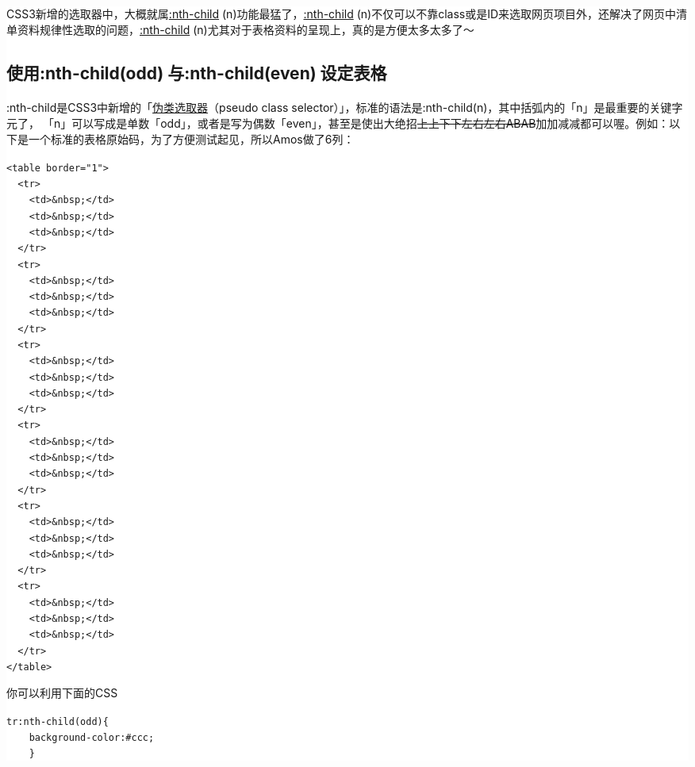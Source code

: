 CSS3新增的选取器中，大概就属[:nth-child](http://csscoke.com/tag/nth-child/) (n)功能最猛了，[:nth-child](http://csscoke.com/tag/nth-child/) (n)不仅可以不靠class或是ID来选取网页项目外，还解决了网页中清单资料规律性选取的问题，[:nth-child](http://csscoke.com/tag/nth-child/) (n)尤其对于表格资料的呈现上，真的是方便太多太多了～

## 使用:nth-child(odd) 与:nth-child(even) 设定表格

:nth-child是CSS3中新增的「[伪类选取器](http://csscoke.com/tag/%e5%81%bd%e9%a1%9e%e9%81%b8%e5%8f%96%e5%99%a8/)（pseudo class selector）」，标准的语法是:nth-child(n)，其中括弧内的「n」是最重要的关键字元了， 「n」可以写成是单数「odd」，或者是写为偶数「even」，甚至是使出大绝招~~上上下下左右左右ABAB~~加加减减都可以喔。例如：以下是一个标准的表格原始码，为了方便测试起见，所以Amos做了6列：

````
<table border="1">
  <tr>
    <td>&nbsp;</td>
    <td>&nbsp;</td>
    <td>&nbsp;</td>
  </tr>
  <tr>
    <td>&nbsp;</td>
    <td>&nbsp;</td>
    <td>&nbsp;</td>
  </tr>
  <tr>
    <td>&nbsp;</td>
    <td>&nbsp;</td>
    <td>&nbsp;</td>
  </tr>
  <tr>
    <td>&nbsp;</td>
    <td>&nbsp;</td>
    <td>&nbsp;</td>
  </tr>
  <tr>
    <td>&nbsp;</td>
    <td>&nbsp;</td>
    <td>&nbsp;</td>
  </tr>
  <tr>
    <td>&nbsp;</td>
    <td>&nbsp;</td>
    <td>&nbsp;</td>
  </tr>
</table>
````

你可以利用下面的CSS

```
tr:nth-child(odd){
	background-color:#ccc;
	}
```
